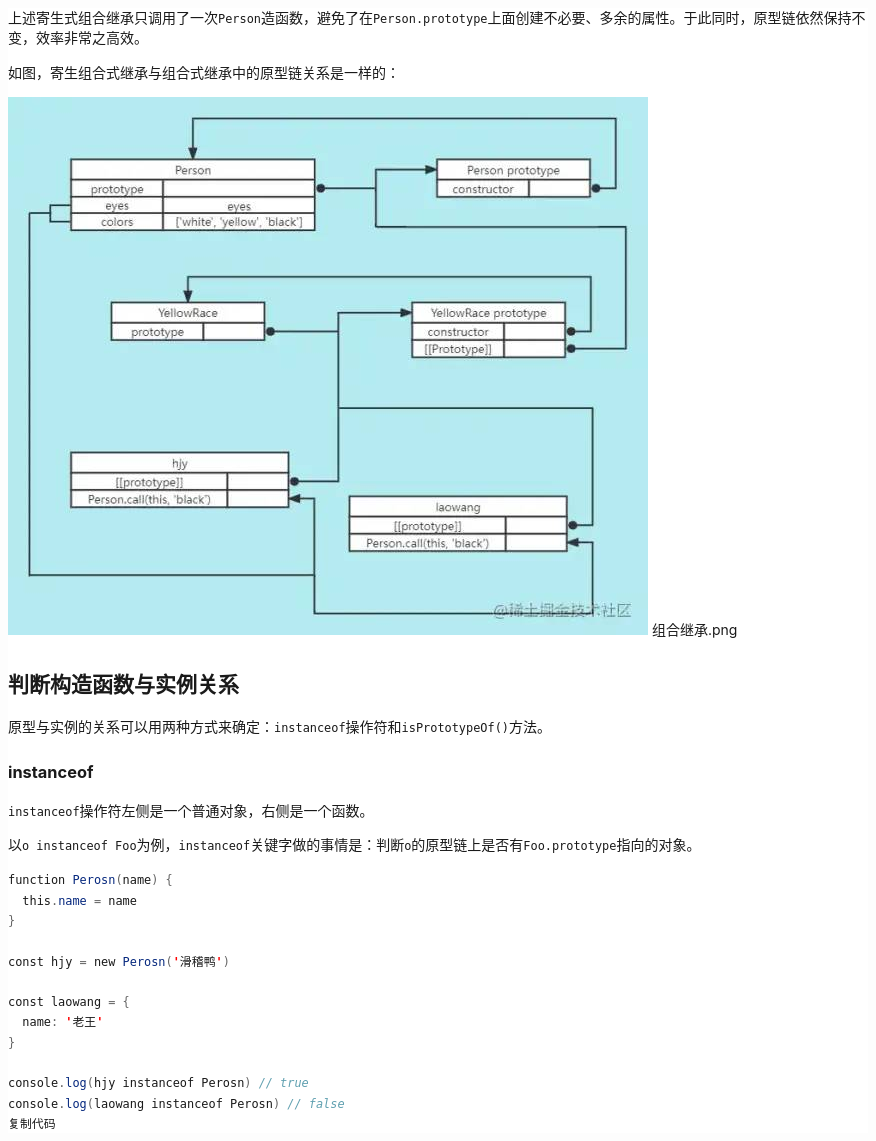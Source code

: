 上述寄生式组合继承只调用了一次`Person`造函数，避免了在`Person.prototype`上面创建不必要、多余的属性。于此同时，原型链依然保持不变，效率非常之高效。

如图，寄生组合式继承与组合式继承中的原型链关系是一样的：

![image_0f0943bb.png](../images/image_0f0943bb.png) 组合继承.png

## 判断构造函数与实例关系 

原型与实例的关系可以用两种方式来确定：`instanceof`操作符和`isPrototypeOf()`方法。

### instanceof 

`instanceof`操作符左侧是一个普通对象，右侧是一个函数。

以`o instanceof Foo`为例，`instanceof`关键字做的事情是：判断`o`的原型链上是否有`Foo.prototype`指向的对象。

```java
function Perosn(name) {
  this.name = name
}

const hjy = new Perosn('滑稽鸭')

const laowang = {
  name: '老王'
}

console.log(hjy instanceof Perosn) // true
console.log(laowang instanceof Perosn) // false
复制代码
```
